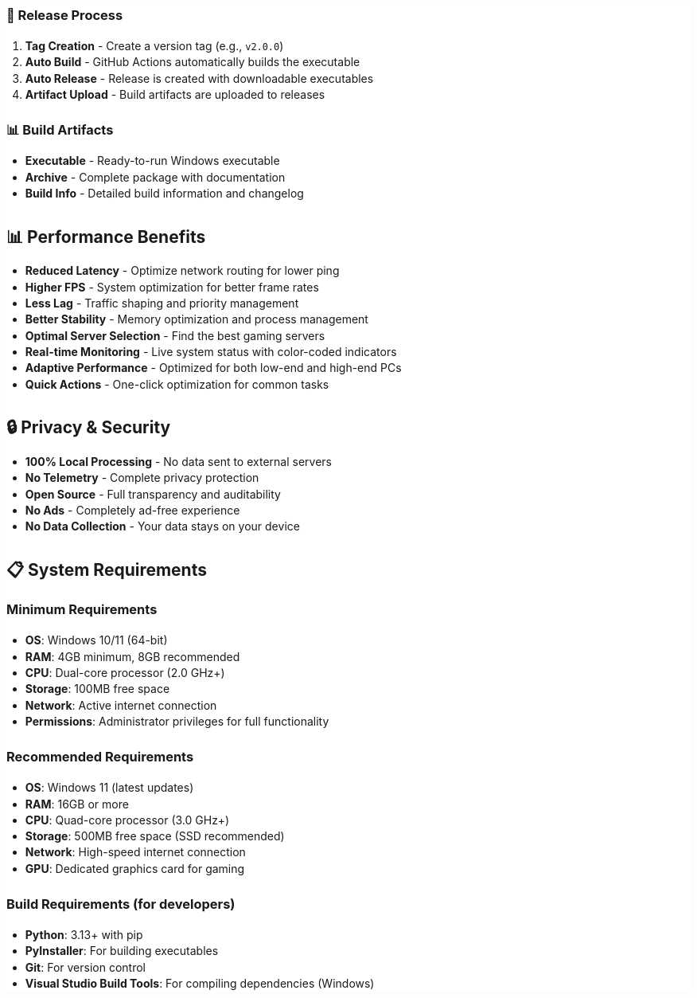 ### 🚀 Release Process
1. **Tag Creation** - Create a version tag (e.g., `v2.0.0`)
2. **Auto Build** - GitHub Actions automatically builds the executable
3. **Auto Release** - Release is created with downloadable executables
4. **Artifact Upload** - Build artifacts are uploaded to releases

### 📊 Build Artifacts
- **Executable** - Ready-to-run Windows executable
- **Archive** - Complete package with documentation
- **Build Info** - Detailed build information and changelog

## 📊 Performance Benefits

- **Reduced Latency** - Optimize network routing for lower ping
- **Higher FPS** - System optimization for better frame rates
- **Less Lag** - Traffic shaping and priority management
- **Better Stability** - Memory optimization and process management
- **Optimal Server Selection** - Find the best gaming servers
- **Real-time Monitoring** - Live system status with color-coded indicators
- **Adaptive Performance** - Optimized for both low-end and high-end PCs
- **Quick Actions** - One-click optimization for common tasks

## 🔒 Privacy & Security

- **100% Local Processing** - No data sent to external servers
- **No Telemetry** - Complete privacy protection
- **Open Source** - Full transparency and auditability
- **No Ads** - Completely ad-free experience
- **No Data Collection** - Your data stays on your device

## 📋 System Requirements

### Minimum Requirements
- **OS**: Windows 10/11 (64-bit)
- **RAM**: 4GB minimum, 8GB recommended
- **CPU**: Dual-core processor (2.0 GHz+)
- **Storage**: 100MB free space
- **Network**: Active internet connection
- **Permissions**: Administrator privileges for full functionality

### Recommended Requirements
- **OS**: Windows 11 (latest updates)
- **RAM**: 16GB or more
- **CPU**: Quad-core processor (3.0 GHz+)
- **Storage**: 500MB free space (SSD recommended)
- **Network**: High-speed internet connection
- **GPU**: Dedicated graphics card for gaming

### Build Requirements (for developers)
- **Python**: 3.13+ with pip
- **PyInstaller**: For building executables
- **Git**: For version control
- **Visual Studio Build Tools**: For compiling dependencies (Windows)
